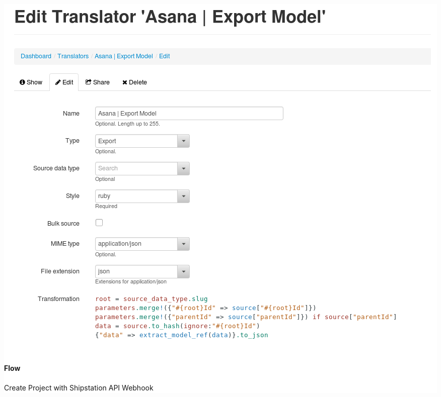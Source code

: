 ![Export model of Project to Asana ](/img/integrations/asana/export_model.png)

#### Flow

Create Project with Shipstation API Webhook
